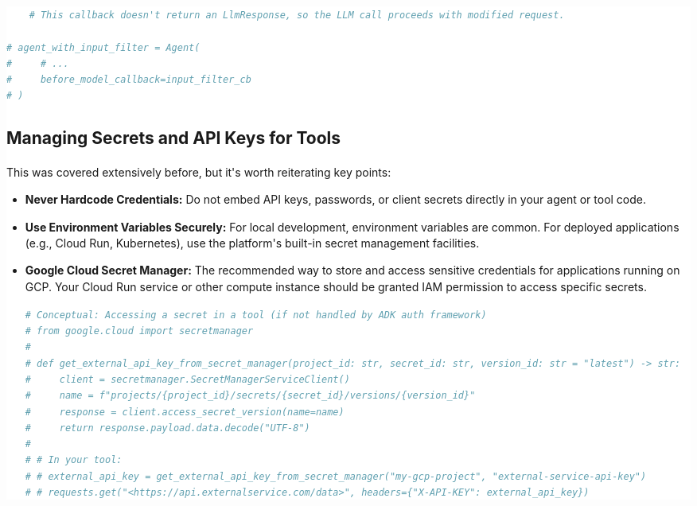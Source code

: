 ```python
    # This callback doesn't return an LlmResponse, so the LLM call proceeds with modified request.

# agent_with_input_filter = Agent(
#     # ...
#     before_model_callback=input_filter_cb
# )

```

## Managing Secrets and API Keys for Tools

This was covered extensively before, but it's worth reiterating key points:

- **Never Hardcode Credentials:** Do not embed API keys, passwords, or client secrets directly in your agent or tool code.
- **Use Environment Variables Securely:** For local development, environment variables are common. For deployed applications (e.g., Cloud Run, Kubernetes), use the platform's built-in secret management facilities.
- **Google Cloud Secret Manager:** The recommended way to store and access sensitive credentials for applications running on GCP. Your Cloud Run service or other compute instance should be granted IAM permission to access specific secrets.
    
    ```python
    # Conceptual: Accessing a secret in a tool (if not handled by ADK auth framework)
    # from google.cloud import secretmanager
    #
    # def get_external_api_key_from_secret_manager(project_id: str, secret_id: str, version_id: str = "latest") -> str:
    #     client = secretmanager.SecretManagerServiceClient()
    #     name = f"projects/{project_id}/secrets/{secret_id}/versions/{version_id}"
    #     response = client.access_secret_version(name=name)
    #     return response.payload.data.decode("UTF-8")
    #
    # # In your tool:
    # # external_api_key = get_external_api_key_from_secret_manager("my-gcp-project", "external-service-api-key")
    # # requests.get("<https://api.externalservice.com/data>", headers={"X-API-KEY": external_api_key})
    